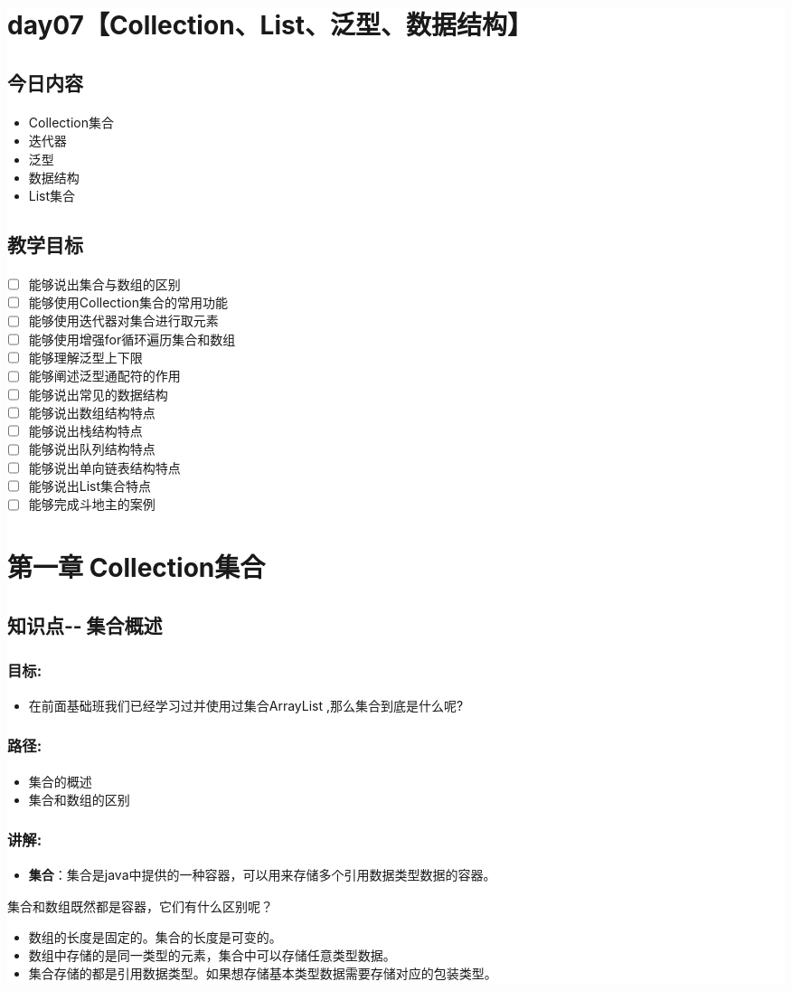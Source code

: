 # day07【Collection、List、泛型、数据结构】

## 今日内容

- Collection集合
- 迭代器
- 泛型
- 数据结构
- List集合

## 教学目标

- [ ] 能够说出集合与数组的区别
- [ ] 能够使用Collection集合的常用功能
- [ ] 能够使用迭代器对集合进行取元素
- [ ] 能够使用增强for循环遍历集合和数组
- [ ] 能够理解泛型上下限
- [ ] 能够阐述泛型通配符的作用
- [ ] 能够说出常见的数据结构
- [ ] 能够说出数组结构特点
- [ ] 能够说出栈结构特点
- [ ] 能够说出队列结构特点
- [ ] 能够说出单向链表结构特点
- [ ] 能够说出List集合特点
- [ ] 能够完成斗地主的案例

# 第一章 Collection集合

## 知识点-- 集合概述

### 目标:

- 在前面基础班我们已经学习过并使用过集合ArrayList<E> ,那么集合到底是什么呢?

### 路径:

- 集合的概述
- 集合和数组的区别

### 讲解:

- **集合**：集合是java中提供的一种容器，可以用来存储多个引用数据类型数据的容器。

集合和数组既然都是容器，它们有什么区别呢？

- 数组的长度是固定的。集合的长度是可变的。
- 数组中存储的是同一类型的元素，集合中可以存储任意类型数据。
- 集合存储的都是引用数据类型。如果想存储基本类型数据需要存储对应的包装类型。
